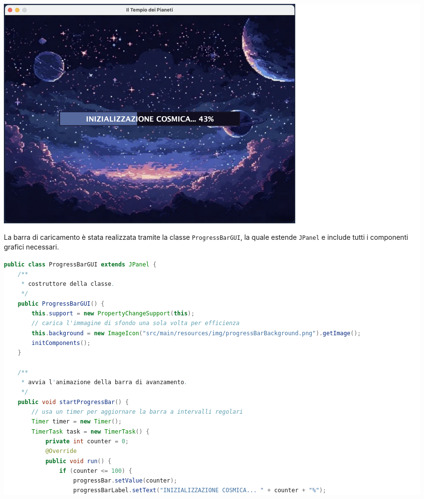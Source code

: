 <img src="img/progressbar.png" alt="progressbar" width="70%">
</p>

La barra di caricamento è stata realizzata tramite la classe `ProgressBarGUI`, la quale estende `JPanel` e include tutti i componenti grafici necessari.

```java
public class ProgressBarGUI extends JPanel {
    /**
     * costruttore della classe.
     */
    public ProgressBarGUI() {
        this.support = new PropertyChangeSupport(this);
        // carica l'immagine di sfondo una sola volta per efficienza
        this.background = new ImageIcon("src/main/resources/img/progressBarBackground.png").getImage(); 
        initComponents();
    }

    /**
     * avvia l'animazione della barra di avanzamento.
     */
    public void startProgressBar() {
        // usa un timer per aggiornare la barra a intervalli regolari
        Timer timer = new Timer();
        TimerTask task = new TimerTask() {
            private int counter = 0;
            @Override
            public void run() {
                if (counter <= 100) {
                    progressBar.setValue(counter);
                    progressBarLabel.setText("INIZIALIZZAZIONE COSMICA... " + counter + "%");
```